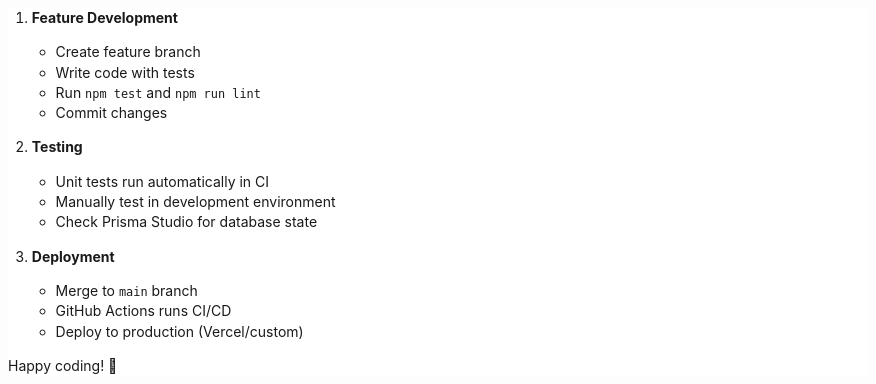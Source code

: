 1. **Feature Development**
   - Create feature branch
   - Write code with tests
   - Run `npm test` and `npm run lint`
   - Commit changes

2. **Testing**
   - Unit tests run automatically in CI
   - Manually test in development environment
   - Check Prisma Studio for database state

3. **Deployment**
   - Merge to `main` branch
   - GitHub Actions runs CI/CD
   - Deploy to production (Vercel/custom)

Happy coding! 🚀
